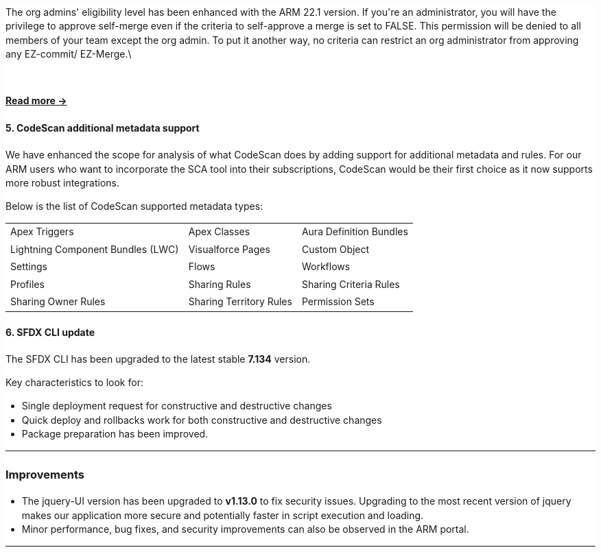 The org admins' eligibility level has been enhanced with the ARM 22.1 version. If you're an administrator, you will have the privilege to approve self-merge even if the criteria to self-approve a merge is set to FALSE. This permission will be denied to all members of your team except the org admin. To put it another way, no criteria can restrict an org administrator from approving any EZ-commit/ EZ-Merge.\


<figure><img src="https://cdn.document360.io/8711f4e7-c040-4616-aac9-d947f87e4619/Images/Documentation/commit-merge%20approval.gif" alt=""><figcaption></figcaption></figure>

[**Read more →**](../../../product-guides/arm/arm-features/merge-approvals.md)

#### 5. CodeScan additional metadata support <a href="#5-codescan-additional-metadata-support" id="5-codescan-additional-metadata-support"></a>

We have enhanced the scope for analysis of what CodeScan does by adding support for additional metadata and rules. For our ARM users who want to incorporate the SCA tool into their subscriptions, CodeScan would be their first choice as it now supports more robust integrations.

Below is the list of CodeScan supported metadata types:

|                                   |                         |                         |
| --------------------------------- | ----------------------- | ----------------------- |
| Apex Triggers                     | Apex Classes            | Aura Definition Bundles |
| Lightning Component Bundles (LWC) | Visualforce Pages       | Custom Object           |
| Settings                          | Flows                   | Workflows               |
| Profiles                          | Sharing Rules           | Sharing Criteria Rules  |
| Sharing Owner Rules               | Sharing Territory Rules | Permission Sets         |

#### 6. SFDX CLI update <a href="#6-sfdx-cli-update" id="6-sfdx-cli-update"></a>

The SFDX CLI has been upgraded to the latest stable **7.134** version.

Key characteristics to look for:

* Single deployment request for constructive and destructive changes
* Quick deploy and rollbacks work for both constructive and destructive changes
* Package preparation has been improved.

***

### Improvements <a href="#improvements" id="improvements"></a>

* The jquery-UI version has been upgraded to **v1.13.0** to fix security issues. Upgrading to the most recent version of jquery makes our application more secure and potentially faster in script execution and loading.
* Minor performance, bug fixes, and security improvements can also be observed in the ARM portal.

***
